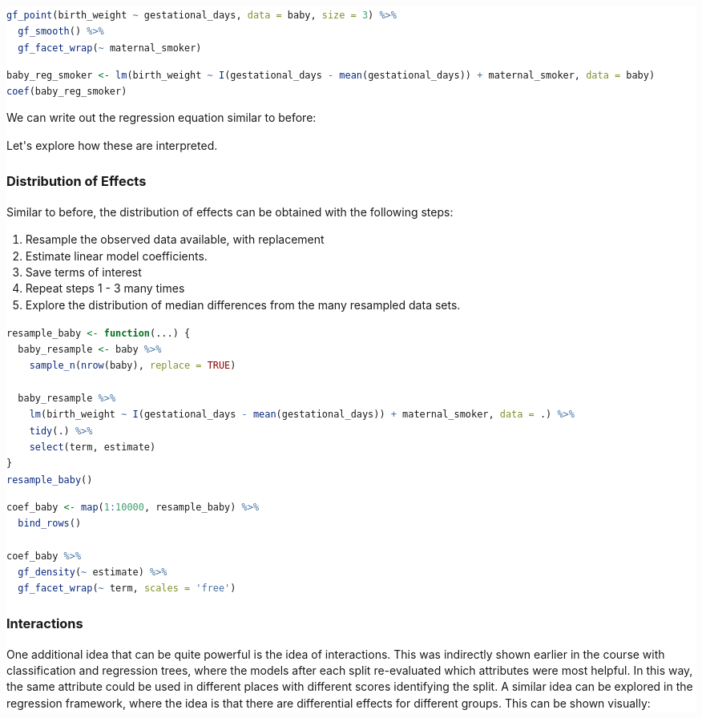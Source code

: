 
```r
gf_point(birth_weight ~ gestational_days, data = baby, size = 3) %>%
  gf_smooth() %>%
  gf_facet_wrap(~ maternal_smoker)
```



```r
baby_reg_smoker <- lm(birth_weight ~ I(gestational_days - mean(gestational_days)) + maternal_smoker, data = baby)
coef(baby_reg_smoker)
```

We can write out the regression equation similar to before:



Let's explore how these are interpreted.
### Distribution of Effects
Similar to before, the distribution of effects can be obtained with the following steps:

1. Resample the observed data available, with replacement
2. Estimate linear model coefficients.
3. Save terms of interest
4. Repeat steps 1 - 3 many times
5. Explore the distribution of median differences from the many resampled data sets.


```r
resample_baby <- function(...) {
  baby_resample <- baby %>%
    sample_n(nrow(baby), replace = TRUE)

  baby_resample %>%
    lm(birth_weight ~ I(gestational_days - mean(gestational_days)) + maternal_smoker, data = .) %>%
    tidy(.) %>%
    select(term, estimate)
}
resample_baby()
```


```r
coef_baby <- map(1:10000, resample_baby) %>%
  bind_rows()

coef_baby %>%
  gf_density(~ estimate) %>% 
  gf_facet_wrap(~ term, scales = 'free')
```

### Interactions
One additional idea that can be quite powerful is the idea of interactions. This was indirectly shown earlier in the course with classification and regression trees, where the models after each split re-evaluated which attributes were most helpful. In this way, the same attribute could be used in different places with different scores identifying the split. A similar idea can be explored in the regression framework, where the idea is that there are differential effects for different groups. This can be shown visually:
